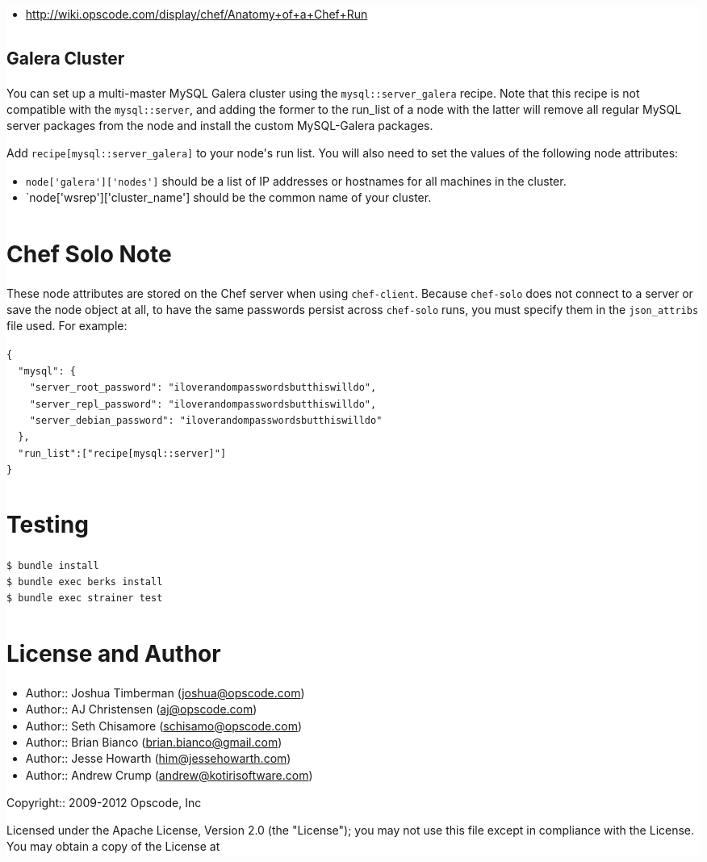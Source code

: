 * http://wiki.opscode.com/display/chef/Anatomy+of+a+Chef+Run

Galera Cluster
--------------

You can set up a multi-master MySQL Galera cluster using the `mysql::server_galera`
recipe. Note that this recipe is not compatible with the `mysql::server`, and adding
the former to the run_list of a node with the latter will remove all regular MySQL
server packages from the node and install the custom MySQL-Galera packages.

Add `recipe[mysql::server_galera]` to your node's run list. You will also need to
set the values of the following node attributes:

* `node['galera']['nodes']` should be a list of IP addresses or hostnames for
   all machines in the cluster.
* `node['wsrep']['cluster_name'] should be the common name of your cluster.

Chef Solo Note
==============

These node attributes are stored on the Chef
server when using `chef-client`. Because `chef-solo` does not
connect to a server or save the node object at all, to have the same
passwords persist across `chef-solo` runs, you must specify them in
the `json_attribs` file used. For example:

    {
      "mysql": {
        "server_root_password": "iloverandompasswordsbutthiswilldo",
        "server_repl_password": "iloverandompasswordsbutthiswilldo",
        "server_debian_password": "iloverandompasswordsbutthiswilldo"
      },
      "run_list":["recipe[mysql::server]"]
    }

Testing
=======

    $ bundle install
    $ bundle exec berks install
    $ bundle exec strainer test

License and Author
==================

- Author:: Joshua Timberman (<joshua@opscode.com>)
- Author:: AJ Christensen (<aj@opscode.com>)
- Author:: Seth Chisamore (<schisamo@opscode.com>)
- Author:: Brian Bianco (<brian.bianco@gmail.com>)
- Author:: Jesse Howarth (<him@jessehowarth.com>)
- Author:: Andrew Crump (<andrew@kotirisoftware.com>)

Copyright:: 2009-2012 Opscode, Inc

Licensed under the Apache License, Version 2.0 (the "License");
you may not use this file except in compliance with the License.
You may obtain a copy of the License at
